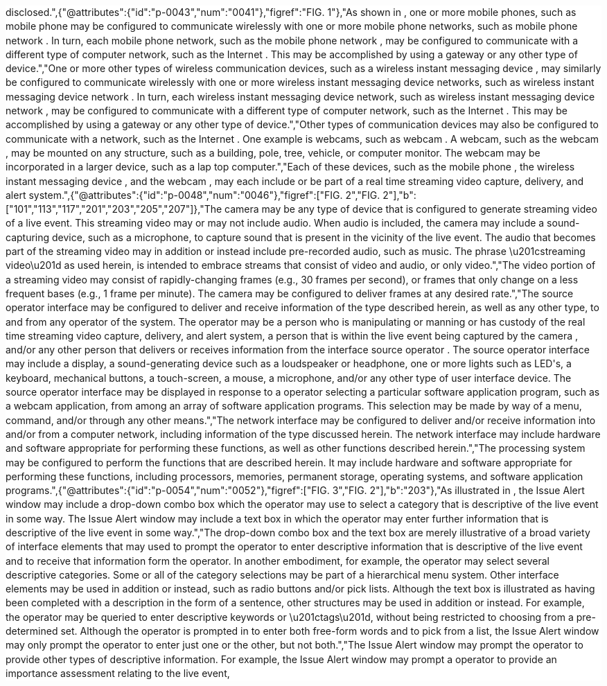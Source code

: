 disclosed.",{"@attributes":{"id":"p-0043","num":"0041"},"figref":"FIG. 1"},"As shown in , one or more mobile phones, such as mobile phone  may be configured to communicate wirelessly with one or more mobile phone networks, such as mobile phone network . In turn, each mobile phone network, such as the mobile phone network , may be configured to communicate with a different type of computer network, such as the Internet . This may be accomplished by using a gateway or any other type of device.","One or more other types of wireless communication devices, such as a wireless instant messaging device , may similarly be configured to communicate wirelessly with one or more wireless instant messaging device networks, such as wireless instant messaging device network . In turn, each wireless instant messaging device network, such as wireless instant messaging device network , may be configured to communicate with a different type of computer network, such as the Internet . This may be accomplished by using a gateway or any other type of device.","Other types of communication devices may also be configured to communicate with a network, such as the Internet . One example is webcams, such as webcam . A webcam, such as the webcam , may be mounted on any structure, such as a building, pole, tree, vehicle, or computer monitor. The webcam may be incorporated in a larger device, such as a lap top computer.","Each of these devices, such as the mobile phone , the wireless instant messaging device , and the webcam , may each include or be part of a real time streaming video capture, delivery, and alert system.",{"@attributes":{"id":"p-0048","num":"0046"},"figref":["FIG. 2","FIG. 2"],"b":["101","113","117","201","203","205","207"]},"The camera  may be any type of device that is configured to generate streaming video of a live event. This streaming video may or may not include audio. When audio is included, the camera  may include a sound-capturing device, such as a microphone, to capture sound that is present in the vicinity of the live event. The audio that becomes part of the streaming video may in addition or instead include pre-recorded audio, such as music. The phrase \u201cstreaming video\u201d as used herein, is intended to embrace streams that consist of video and audio, or only video.","The video portion of a streaming video may consist of rapidly-changing frames (e.g., 30 frames per second), or frames that only change on a less frequent bases (e.g., 1 frame per minute). The camera  may be configured to deliver frames at any desired rate.","The source operator interface  may be configured to deliver and receive information of the type described herein, as well as any other type, to and from any operator of the system. The operator may be a person who is manipulating or manning or has custody of the real time streaming video capture, delivery, and alert system, a person that is within the live event being captured by the camera , and\/or any other person that delivers or receives information from the interface source operator . The source operator interface  may include a display, a sound-generating device such as a loudspeaker or headphone, one or more lights such as LED's, a keyboard, mechanical buttons, a touch-screen, a mouse, a microphone, and\/or any other type of user interface device. The source operator interface  may be displayed in response to a operator selecting a particular software application program, such as a webcam application, from among an array of software application programs. This selection may be made by way of a menu, command, and\/or through any other means.","The network interface  may be configured to deliver and\/or receive information into and\/or from a computer network, including information of the type discussed herein. The network interface  may include hardware and software appropriate for performing these functions, as well as other functions described herein.","The processing system  may be configured to perform the functions that are described herein. It may include hardware and software appropriate for performing these functions, including processors, memories, permanent storage, operating systems, and software application programs.",{"@attributes":{"id":"p-0054","num":"0052"},"figref":["FIG. 3","FIG. 2"],"b":"203"},"As illustrated in , the Issue Alert window  may include a drop-down combo box  which the operator may use to select a category that is descriptive of the live event in some way. The Issue Alert window  may include a text box  in which the operator may enter further information that is descriptive of the live event in some way.","The drop-down combo box  and the text box  are merely illustrative of a broad variety of interface elements that may used to prompt the operator to enter descriptive information that is descriptive of the live event and to receive that information form the operator. In another embodiment, for example, the operator may select several descriptive categories. Some or all of the category selections may be part of a hierarchical menu system. Other interface elements may be used in addition or instead, such as radio buttons and\/or pick lists. Although the text box  is illustrated as having been completed with a description in the form of a sentence, other structures may be used in addition or instead. For example, the operator may be queried to enter descriptive keywords or \u201ctags\u201d, without being restricted to choosing from a pre-determined set. Although the operator is prompted in  to enter both free-form words and to pick from a list, the Issue Alert window  may only prompt the operator to enter just one or the other, but not both.","The Issue Alert window  may prompt the operator to provide other types of descriptive information. For example, the Issue Alert window  may prompt a operator to provide an importance assessment relating to the live event,